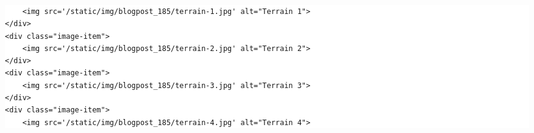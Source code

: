         <img src='/static/img/blogpost_185/terrain-1.jpg' alt="Terrain 1">
    </div>
    <div class="image-item">
        <img src='/static/img/blogpost_185/terrain-2.jpg' alt="Terrain 2">
    </div>
    <div class="image-item">
        <img src='/static/img/blogpost_185/terrain-3.jpg' alt="Terrain 3">
    </div>
    <div class="image-item">
        <img src='/static/img/blogpost_185/terrain-4.jpg' alt="Terrain 4">